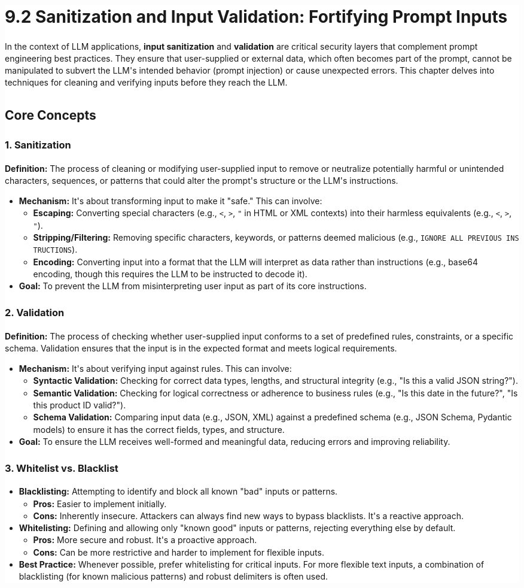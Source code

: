 # 9.2 Sanitization and Input Validation: Fortifying Prompt Inputs

In the context of LLM applications, **input sanitization** and **validation** are critical security layers that complement prompt engineering best practices. They ensure that user-supplied or external data, which often becomes part of the prompt, cannot be manipulated to subvert the LLM's intended behavior (prompt injection) or cause unexpected errors. This chapter delves into techniques for cleaning and verifying inputs before they reach the LLM.

## Core Concepts

### 1. Sanitization

**Definition:** The process of cleaning or modifying user-supplied input to remove or neutralize potentially harmful or unintended characters, sequences, or patterns that could alter the prompt's structure or the LLM's instructions.

*   **Mechanism:** It's about transforming input to make it "safe." This can involve:
    *   **Escaping:** Converting special characters (e.g., `<`, `>`, `"` in HTML or XML contexts) into their harmless equivalents (e.g., `<`, `>`, `"`).
    *   **Stripping/Filtering:** Removing specific characters, keywords, or patterns deemed malicious (e.g., `IGNORE ALL PREVIOUS INSTRUCTIONS`).
    *   **Encoding:** Converting input into a format that the LLM will interpret as data rather than instructions (e.g., base64 encoding, though this requires the LLM to be instructed to decode it).
*   **Goal:** To prevent the LLM from misinterpreting user input as part of its core instructions.

### 2. Validation

**Definition:** The process of checking whether user-supplied input conforms to a set of predefined rules, constraints, or a specific schema. Validation ensures that the input is in the expected format and meets logical requirements.

*   **Mechanism:** It's about verifying input against rules. This can involve:
    *   **Syntactic Validation:** Checking for correct data types, lengths, and structural integrity (e.g., "Is this a valid JSON string?").
    *   **Semantic Validation:** Checking for logical correctness or adherence to business rules (e.g., "Is this date in the future?", "Is this product ID valid?").
    *   **Schema Validation:** Comparing input data (e.g., JSON, XML) against a predefined schema (e.g., JSON Schema, Pydantic models) to ensure it has the correct fields, types, and structure.
*   **Goal:** To ensure the LLM receives well-formed and meaningful data, reducing errors and improving reliability.

### 3. Whitelist vs. Blacklist

*   **Blacklisting:** Attempting to identify and block all known "bad" inputs or patterns.
    *   **Pros:** Easier to implement initially.
    *   **Cons:** Inherently insecure. Attackers can always find new ways to bypass blacklists. It's a reactive approach.
*   **Whitelisting:** Defining and allowing only "known good" inputs or patterns, rejecting everything else by default.
    *   **Pros:** More secure and robust. It's a proactive approach.
    *   **Cons:** Can be more restrictive and harder to implement for flexible inputs.
*   **Best Practice:** Whenever possible, prefer whitelisting for critical inputs. For more flexible text inputs, a combination of blacklisting (for known malicious patterns) and robust delimiters is often used.
